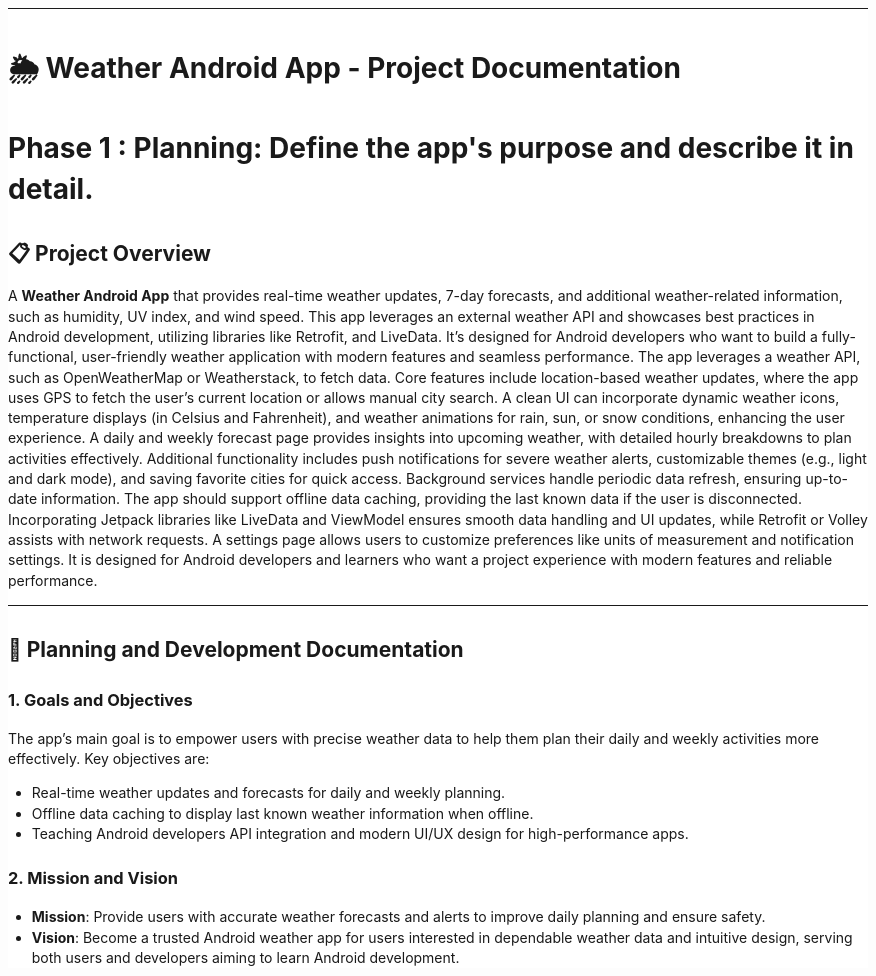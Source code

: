 
---

# 🌦 Weather Android App - Project Documentation

# Phase 1 : Planning: Define the app's purpose and describe it in detail.

## 📋 Project Overview

A **Weather Android App** that provides real-time weather updates, 7-day forecasts, and additional weather-related information, such as humidity, UV index, and wind speed. This app leverages an external weather API and showcases best practices in Android development, utilizing libraries like Retrofit, and LiveData. It’s designed for Android developers who want to build a fully-functional, user-friendly weather application with modern features and seamless performance.
The app leverages a weather API, such as OpenWeatherMap or Weatherstack, to fetch data. Core features include location-based weather updates, where the app uses GPS to fetch the user’s current location or allows manual city search. A clean UI can incorporate dynamic weather icons, temperature displays (in Celsius and Fahrenheit), and weather animations for rain, sun, or snow conditions, enhancing the user experience. A daily and weekly forecast page provides insights into upcoming weather, with detailed hourly breakdowns to plan activities effectively. Additional functionality includes push notifications for severe weather alerts, customizable themes (e.g., light and dark mode), and saving favorite cities for quick access. Background services handle periodic data refresh, ensuring up-to-date information. The app should support offline data caching, providing the last known data if the user is disconnected. Incorporating Jetpack libraries like LiveData and ViewModel ensures smooth data handling and UI updates, while Retrofit or Volley assists with network requests. A settings page allows users to customize preferences like units of measurement and notification settings. It is designed for Android developers and learners who want a project experience with modern features and reliable performance.

---

## 📝 Planning and Development Documentation

### 1. Goals and Objectives

The app’s main goal is to empower users with precise weather data to help them plan their daily and weekly activities more effectively. Key objectives are:
   - Real-time weather updates and forecasts for daily and weekly planning.
   - Offline data caching to display last known weather information when offline.
   - Teaching Android developers API integration and modern UI/UX design for high-performance apps.

### 2. Mission and Vision

- **Mission**: Provide users with accurate weather forecasts and alerts to improve daily planning and ensure safety.
- **Vision**: Become a trusted Android weather app for users interested in dependable weather data and intuitive design, serving both users and developers aiming to learn Android development.
